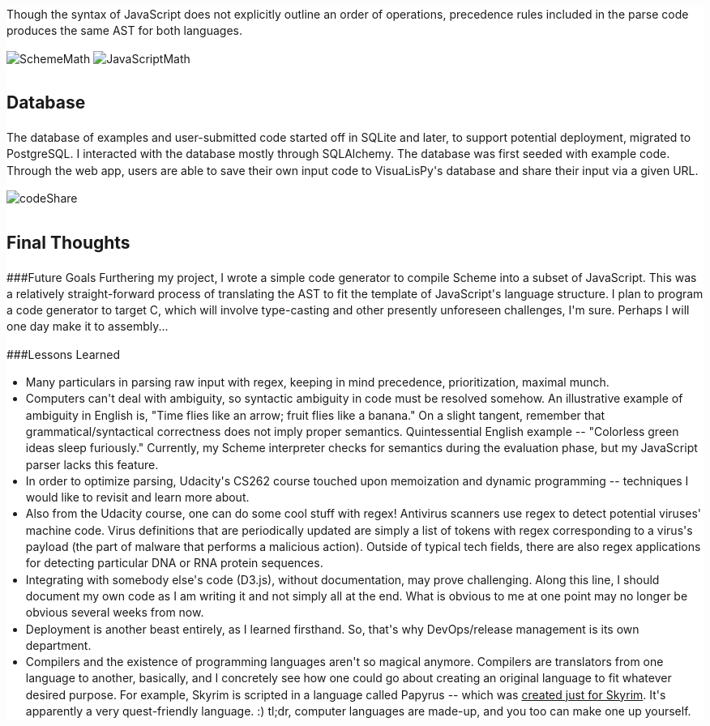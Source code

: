 Though the syntax of JavaScript does not explicitly outline an order of operations, precedence rules included in the parse code produces the same AST for both languages. 

![SchemeMath](https://raw.githubusercontent.com/lolilo/VisuaLisPy/master/images/Scheme_math.png)
![JavaScriptMath](https://raw.githubusercontent.com/lolilo/VisuaLisPy/master/images/JavaScript_math.png)

Database
------------------

The database of examples and user-submitted code started off in SQLite and later, to support potential deployment, migrated to PostgreSQL. I interacted with the database mostly through SQLAlchemy. The database was first seeded with example code. Through the web app, users are able to save their own input code to VisuaLisPy's database and share their input via a given URL. 

![codeShare](https://raw.githubusercontent.com/lolilo/VisuaLisPy/master/images/shareCode.png)

Final Thoughts
------------------
###Future Goals
Furthering my project, I wrote a simple code generator to compile Scheme into a subset of JavaScript. This was a relatively straight-forward process of translating the AST to fit the template of JavaScript's language structure. I plan to program a code generator to target C, which will involve type-casting and other presently unforeseen challenges, I'm sure. Perhaps I will one day make it to assembly... 

###Lessons Learned 
 * Many particulars in parsing raw input with regex, keeping in mind precedence, prioritization, maximal munch.
 * Computers can't deal with ambiguity, so syntactic ambiguity in code must be resolved somehow. An illustrative example of ambiguity in English is, "Time flies like an arrow; fruit flies like a banana." On a slight tangent, remember that grammatical/syntactical correctness does not imply proper semantics. Quintessential English example -- "Colorless green ideas sleep furiously." Currently, my Scheme interpreter checks for semantics during the evaluation phase, but my JavaScript parser lacks this feature.
 * In order to optimize parsing, Udacity's CS262 course touched upon memoization and dynamic programming -- techniques I would like to revisit and learn more about. 
 * Also from the Udacity course, one can do some cool stuff with regex! Antivirus scanners use regex to detect potential viruses' machine code. Virus definitions that are periodically updated are simply a list of tokens with regex corresponding to a virus's payload (the part of malware that performs a malicious action). Outside of typical tech fields, there are also regex applications for detecting particular DNA or RNA protein sequences.
 * Integrating with somebody else's code (D3.js), without documentation, may prove challenging. Along this line, I should document my own code as I am writing it and not simply all at the end. What is obvious to me at one point may no longer be obvious several weeks from now.
 * Deployment is another beast entirely, as I learned firsthand. So, that's why DevOps/release management is its own department.
 * Compilers and the existence of programming languages aren't so magical anymore. Compilers are translators from one language to another, basically, and I concretely see how one could go about creating an original language to fit whatever desired purpose. For example, Skyrim is scripted in a language called Papyrus -- which was [created just for Skyrim](http://www.creationkit.com/Papyrus_Introduction). It's apparently a very quest-friendly language. :) tl;dr, computer languages are made-up, and you too can make one up yourself. 
